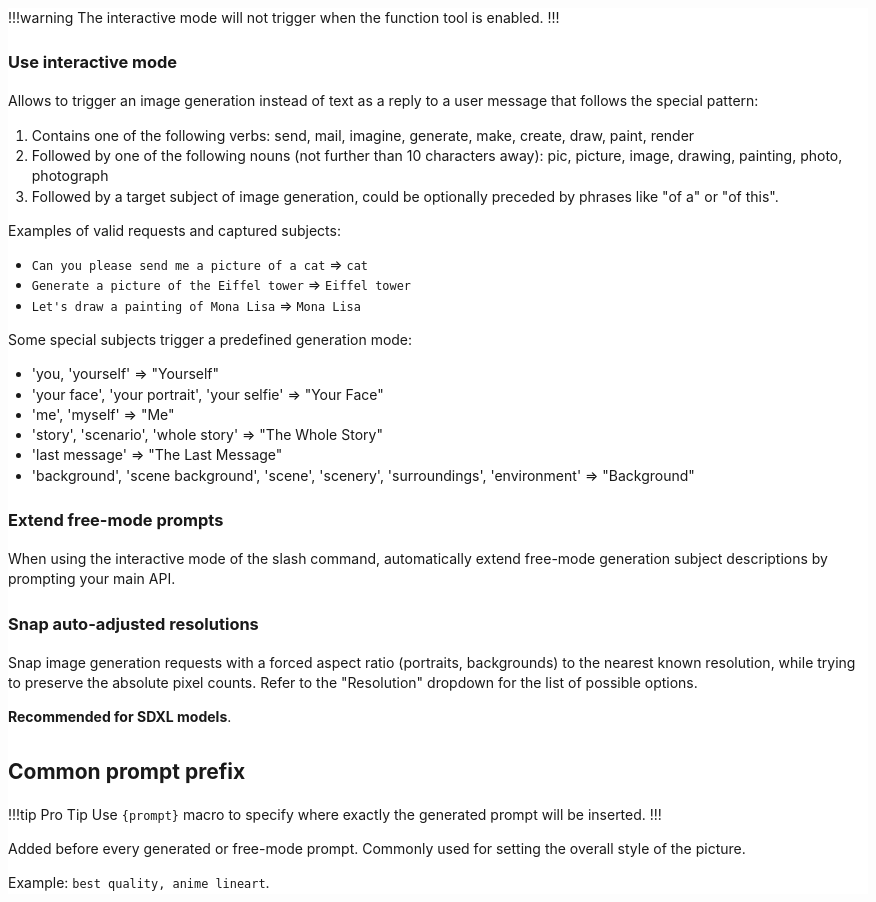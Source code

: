 !!!warning
The interactive mode will not trigger when the function tool is enabled.
!!!

### Use interactive mode

Allows to trigger an image generation instead of text as a reply to a user message that follows the special pattern:

1. Contains one of the following verbs: send, mail, imagine, generate, make, create, draw, paint, render
2. Followed by one of the following nouns (not further than 10 characters away): pic, picture, image, drawing, painting, photo, photograph
3. Followed by a target subject of image generation, could be optionally preceded by phrases like "of a" or "of this".

Examples of valid requests and captured subjects:

* `Can you please send me a picture of a cat` => `cat`
* `Generate a picture of the Eiffel tower` => `Eiffel tower`
* `Let's draw a painting of Mona Lisa` => `Mona Lisa`

Some special subjects trigger a predefined generation mode:

* 'you, 'yourself' => "Yourself"
* 'your face', 'your portrait', 'your selfie' => "Your Face"
* 'me', 'myself' => "Me"
* 'story', 'scenario', 'whole story' => "The Whole Story"
* 'last message' => "The Last Message"
* 'background', 'scene background', 'scene', 'scenery', 'surroundings', 'environment' => "Background"

### Extend free-mode prompts

When using the interactive mode of the slash command, automatically extend free-mode generation subject descriptions by prompting your main API.

### Snap auto-adjusted resolutions

Snap image generation requests with a forced aspect ratio (portraits, backgrounds) to the nearest known resolution, while trying to preserve the absolute pixel counts. Refer to the "Resolution" dropdown for the list of possible options.

**Recommended for SDXL models**.

## Common prompt prefix

!!!tip Pro Tip
Use `{prompt}` macro to specify where exactly the generated prompt will be inserted.
!!!

Added before every generated or free-mode prompt. Commonly used for setting the overall style of the picture.

Example: `best quality, anime lineart`.
